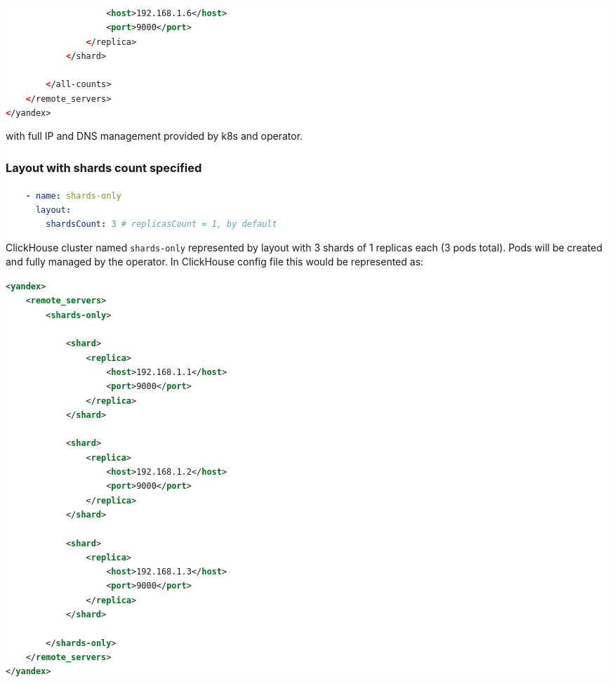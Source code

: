 ```xml
                    <host>192.168.1.6</host>
                    <port>9000</port>
                </replica>
            </shard>
            
        </all-counts>
    </remote_servers>
</yandex>
``` 
with full IP and DNS management provided by k8s and operator.

### Layout with shards count specified

```yaml
    - name: shards-only
      layout:
        shardsCount: 3 # replicasCount = 1, by default
```
ClickHouse cluster named `shards-only` represented by layout with 3 shards of 1 replicas each (3 pods total).
Pods will be created and fully managed by the operator.
In ClickHouse config file this would be represented as:
```xml
<yandex>
    <remote_servers>
        <shards-only>
        
            <shard>
                <replica>
                    <host>192.168.1.1</host>
                    <port>9000</port>
                </replica>
            </shard>
            
            <shard>
                <replica>
                    <host>192.168.1.2</host>
                    <port>9000</port>
                </replica>
            </shard>
            
            <shard>
                <replica>
                    <host>192.168.1.3</host>
                    <port>9000</port>
                </replica>
            </shard>
            
        </shards-only>
    </remote_servers>
</yandex>
``` 
